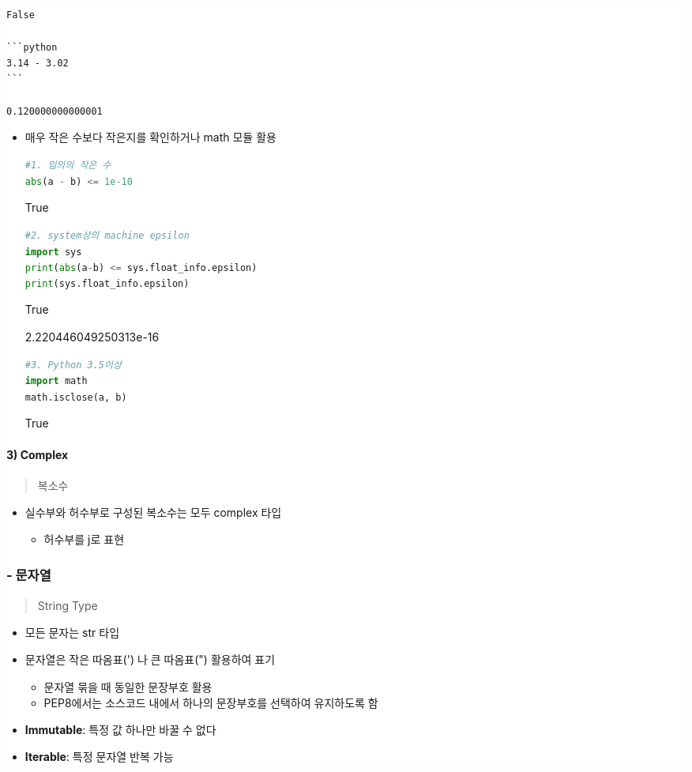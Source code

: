     False

    ```python
    3.14 - 3.02
    ```

    0.120000000000001

  - 매우 작은 수보다 작은지를 확인하거나 math 모듈 활용

    ```python
    #1. 임의의 작은 수
    abs(a - b) <= 1e-10
    ```

    True

    ```python
    #2. system상의 machine epsilon
    import sys
    print(abs(a-b) <= sys.float_info.epsilon)
    print(sys.float_info.epsilon)
    ```

    True

    2.220446049250313e-16

    ``` python
    #3. Python 3.5이상
    import math
    math.isclose(a, b)
    ```

    True	

#### 3) Complex

> 복소수

- 실수부와 허수부로 구성된 복소수는 모두 complex 타입

  - 허수부를 j로 표현

    

### - 문자열

> String Type

- 모든 문자는 str 타입

- 문자열은 작은 따옴표(') 나 큰 따옴표(") 활용하여 표기
  - 문자열 묶을 때 동일한 문장부호 활용
  - PEP8에서는 소스코드 내에서 하나의 문장부호를 선택하여 유지하도록 함

- **Immutable**: 특정 값 하나만 바꿀 수 없다

- **Iterable**: 특정 문자열 반복 가능
